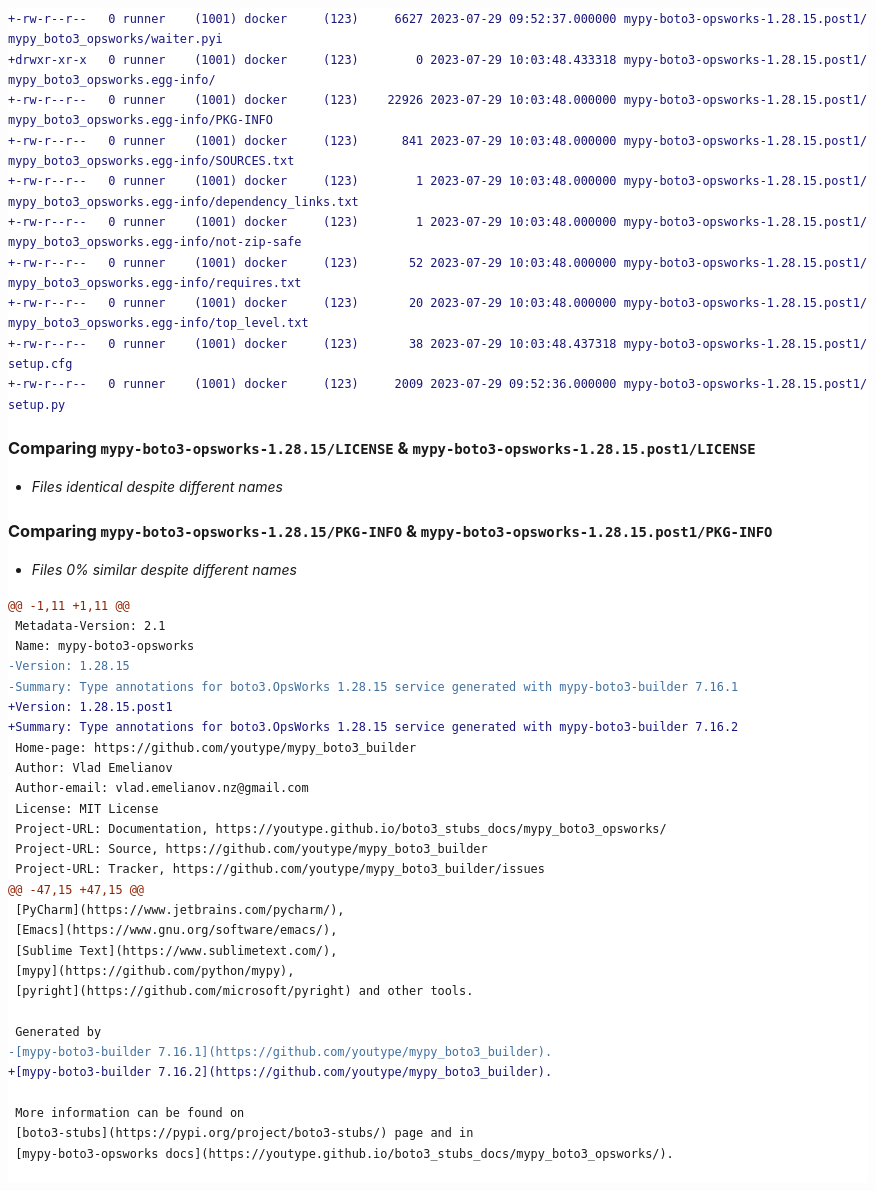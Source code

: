 ```diff
+-rw-r--r--   0 runner    (1001) docker     (123)     6627 2023-07-29 09:52:37.000000 mypy-boto3-opsworks-1.28.15.post1/mypy_boto3_opsworks/waiter.pyi
+drwxr-xr-x   0 runner    (1001) docker     (123)        0 2023-07-29 10:03:48.433318 mypy-boto3-opsworks-1.28.15.post1/mypy_boto3_opsworks.egg-info/
+-rw-r--r--   0 runner    (1001) docker     (123)    22926 2023-07-29 10:03:48.000000 mypy-boto3-opsworks-1.28.15.post1/mypy_boto3_opsworks.egg-info/PKG-INFO
+-rw-r--r--   0 runner    (1001) docker     (123)      841 2023-07-29 10:03:48.000000 mypy-boto3-opsworks-1.28.15.post1/mypy_boto3_opsworks.egg-info/SOURCES.txt
+-rw-r--r--   0 runner    (1001) docker     (123)        1 2023-07-29 10:03:48.000000 mypy-boto3-opsworks-1.28.15.post1/mypy_boto3_opsworks.egg-info/dependency_links.txt
+-rw-r--r--   0 runner    (1001) docker     (123)        1 2023-07-29 10:03:48.000000 mypy-boto3-opsworks-1.28.15.post1/mypy_boto3_opsworks.egg-info/not-zip-safe
+-rw-r--r--   0 runner    (1001) docker     (123)       52 2023-07-29 10:03:48.000000 mypy-boto3-opsworks-1.28.15.post1/mypy_boto3_opsworks.egg-info/requires.txt
+-rw-r--r--   0 runner    (1001) docker     (123)       20 2023-07-29 10:03:48.000000 mypy-boto3-opsworks-1.28.15.post1/mypy_boto3_opsworks.egg-info/top_level.txt
+-rw-r--r--   0 runner    (1001) docker     (123)       38 2023-07-29 10:03:48.437318 mypy-boto3-opsworks-1.28.15.post1/setup.cfg
+-rw-r--r--   0 runner    (1001) docker     (123)     2009 2023-07-29 09:52:36.000000 mypy-boto3-opsworks-1.28.15.post1/setup.py
```

### Comparing `mypy-boto3-opsworks-1.28.15/LICENSE` & `mypy-boto3-opsworks-1.28.15.post1/LICENSE`

 * *Files identical despite different names*

### Comparing `mypy-boto3-opsworks-1.28.15/PKG-INFO` & `mypy-boto3-opsworks-1.28.15.post1/PKG-INFO`

 * *Files 0% similar despite different names*

```diff
@@ -1,11 +1,11 @@
 Metadata-Version: 2.1
 Name: mypy-boto3-opsworks
-Version: 1.28.15
-Summary: Type annotations for boto3.OpsWorks 1.28.15 service generated with mypy-boto3-builder 7.16.1
+Version: 1.28.15.post1
+Summary: Type annotations for boto3.OpsWorks 1.28.15 service generated with mypy-boto3-builder 7.16.2
 Home-page: https://github.com/youtype/mypy_boto3_builder
 Author: Vlad Emelianov
 Author-email: vlad.emelianov.nz@gmail.com
 License: MIT License
 Project-URL: Documentation, https://youtype.github.io/boto3_stubs_docs/mypy_boto3_opsworks/
 Project-URL: Source, https://github.com/youtype/mypy_boto3_builder
 Project-URL: Tracker, https://github.com/youtype/mypy_boto3_builder/issues
@@ -47,15 +47,15 @@
 [PyCharm](https://www.jetbrains.com/pycharm/),
 [Emacs](https://www.gnu.org/software/emacs/),
 [Sublime Text](https://www.sublimetext.com/),
 [mypy](https://github.com/python/mypy),
 [pyright](https://github.com/microsoft/pyright) and other tools.
 
 Generated by
-[mypy-boto3-builder 7.16.1](https://github.com/youtype/mypy_boto3_builder).
+[mypy-boto3-builder 7.16.2](https://github.com/youtype/mypy_boto3_builder).
 
 More information can be found on
 [boto3-stubs](https://pypi.org/project/boto3-stubs/) page and in
 [mypy-boto3-opsworks docs](https://youtype.github.io/boto3_stubs_docs/mypy_boto3_opsworks/).
 
```